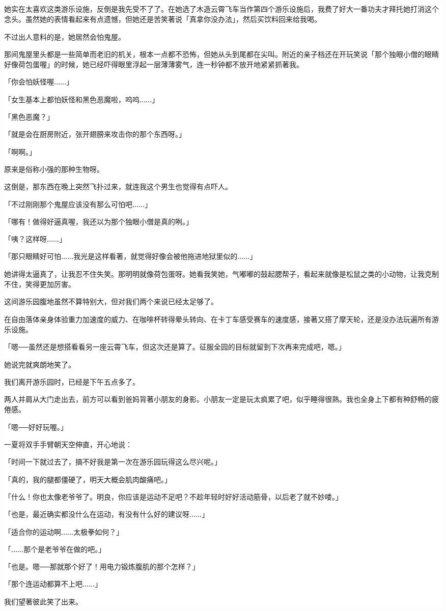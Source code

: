 她实在太喜欢这类游乐设施，反倒是我先受不了了。在她选了木造云霄飞车当作第四个游乐设施后，我费了好大一番功夫才拜托她打消这个念头。虽然她的表情看起来有点遗憾，但她还是苦笑著说「真拿你没办法」，然后买饮料回来给我喝。

不过出人意料的是，她居然会怕鬼屋。

那间鬼屋里头都是一些简单而老旧的机关，根本一点都不恐怖，但她从头到尾都在尖叫。附近的亲子档还在开玩笑说「那个独眼小僧的眼睛好像荷包蛋喔」的时候，她已经吓得眼里浮起一层薄薄雾气，连一秒钟都不放开地紧紧抓著我。

「你会怕妖怪喔……」

「女生基本上都怕妖怪和黑色恶魔啦，呜呜……」

「黑色恶魔？」

「就是会在厨房附近，张开翅膀来攻击你的那个东西呀。」

「啊啊。」

原来是俗称小强的那种生物呀。

这倒是，那东西在晚上突然飞扑过来，就连我这个男生也觉得有点吓人。

「不过刚刚那个鬼屋应该没有那么可怕吧……」

「哪有！做得好逼真喔，我还以为那个独眼小僧是真的咧。」

「咦？这样呀……」

「那只眼睛好可怕……我光是这样看著，就觉得好像会被他拖进地狱里似的……」

她讲得太逼真了，让我忍不住失笑。那明明就像荷包蛋呀。她看我笑她，气嘟嘟的鼓起腮帮子，看起来就像是松鼠之类的小动物，让我克制不住，笑得更加厉害。

这间游乐园腹地虽然不算特别大，但对我们两个来说已经太足够了。

在自由落体亲身体验重力加速度的威力、在咖啡杯转得晕头转向、在卡丁车感受赛车的速度感，接著又搭了摩天轮，还是没办法玩遍所有游乐设施。

「嗯──虽然还是想搭看看另一座云霄飞车，但这次还是算了。征服全园的目标就留到下次再来完成吧，嗯。」

她说完就爽朗地笑了。

我们离开游乐园时，已经是下午五点多了。

两人并肩从大门走出去，前方可以看到爸妈背著小朋友的身影。小朋友一定是玩太疯累了吧，似乎睡得很熟。我也全身上下都有种舒畅的疲倦感。

「嗯──好好玩喔。」

一夏将双手手臂朝天空伸直，开心地说：

「时间一下就过去了，搞不好我是第一次在游乐园玩得这么尽兴呢。」

「真的，我的腿都僵硬了，明天大概会肌肉酸痛吧。」

「什么！你也太像老爷爷了。明良，你应该是运动不足吧？不趁年轻时好好活动筋骨，以后老了就不妙喽。」

「也是，最近确实都没什么在运动，有没有什么好的建议呀……」

「适合你的运动啊……太极拳如何？」

「……那个是老爷爷在做的吧。」

「也是。嗯──那就那个好了！用电力锻炼腹肌的那个怎样？」

「那个连运动都算不上吧……」

我们望著彼此笑了出来。
